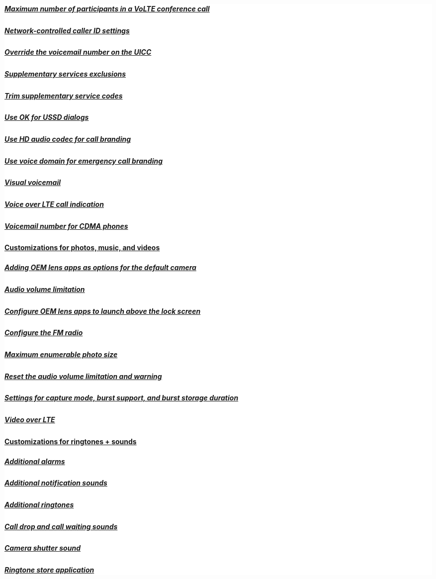 ##### [Maximum number of participants in a VoLTE conference call](mobile/mcsf/maximum-number-of-participants-in-a-volte-conference-call.md)
##### [Network-controlled caller ID settings](mobile/mcsf/network-controlled-caller-id-settings.md)
##### [Override the voicemail number on the UICC](mobile/mcsf/overriding-the-voicemail-number-on-the-uicc.md)
##### [Supplementary services exclusions](mobile/mcsf/supplementary-services-exclusions.md)
##### [Trim supplementary service codes](mobile/mcsf/phone-settings--trim-supplementary-service-codes.md)
##### [Use OK for USSD dialogs](mobile/mcsf/use-ok-for-ussd-dialogs.md)
##### [Use HD audio codec for call branding](mobile/mcsf/use-hd-audio-codec-for-call-branding.md)
##### [Use voice domain for emergency call branding](mobile/mcsf/use-voice-domain-for-emergency-call-branding.md)
##### [Visual voicemail](mobile/mcsf/visual-voicemail.md)
##### [Voice over LTE call indication](mobile/mcsf/voice-over-lte-call-indication.md)
##### [Voicemail number for CDMA phones](mobile/mcsf/voicemail-number-for-cdma-phones.md)

#### [Customizations for photos, music, and videos](mobile/mcsf/customizations-for-photos-music-and-videos.md)
##### [Adding OEM lens apps as options for the default camera](mobile/mcsf/adding-oem-lens-apps-as-options-for-the-default-camera.md)
##### [Audio volume limitation](mobile/mcsf/audio-volume-limitation.md)
##### [Configure OEM lens apps to launch above the lock screen](mobile/mcsf/configuring-oem-lens-apps-to-launch-above-the-lock-screen.md)
##### [Configure the FM radio](mobile/mcsf/fm-radio.md)
##### [Maximum enumerable photo size](mobile/mcsf/maximum-enumerable-photo-size.md)
##### [Reset the audio volume limitation and warning](mobile/mcsf/reset-the-audio-volume-limitation-and-warning.md)
##### [Settings for capture mode, burst support, and burst storage duration](mobile/mcsf/settings-for-capture-mode-burst-support-and-burst-storage-duration.md)
##### [Video over LTE](mobile/mcsf/video-over-lte.md)

#### [Customizations for ringtones + sounds](mobile/mcsf/customizations-for-ringtones-and-sounds.md)
##### [Additional alarms](mobile/mcsf/additional-alarms.md)
##### [Additional notification sounds](mobile/mcsf/additional-notification-sounds.md)
##### [Additional ringtones](mobile/mcsf/additional-ringtones.md)
##### [Call drop and call waiting sounds](mobile/mcsf/call-drop-and-call-waiting-sounds.md)
##### [Camera shutter sound](mobile/mcsf/camera-shutter-sound.md)
##### [Ringtone store application](mobile/mcsf/ringtone-store-application.md)
